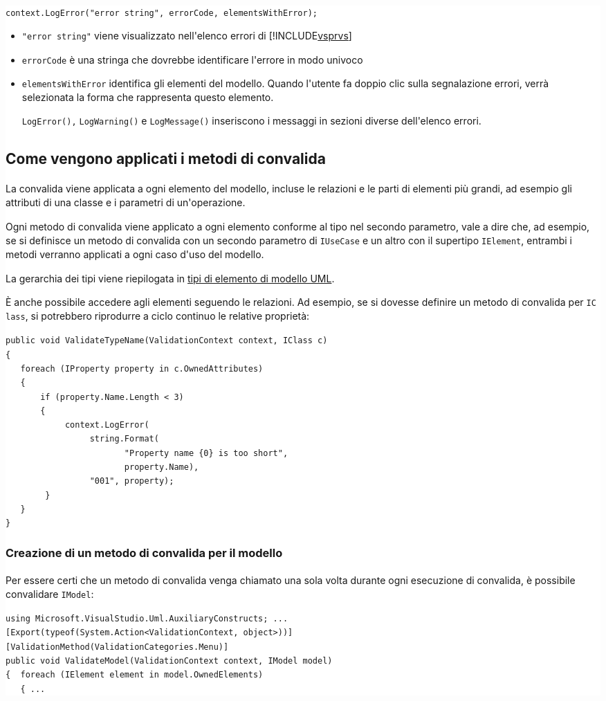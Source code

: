  `context.LogError("error string", errorCode, elementsWithError);`  
  
- `"error string"` viene visualizzato nell'elenco errori di [!INCLUDE[vsprvs](../includes/vsprvs-md.md)]  
  
- `errorCode` è una stringa che dovrebbe identificare l'errore in modo univoco  
  
- `elementsWithError` identifica gli elementi del modello. Quando l'utente fa doppio clic sulla segnalazione errori, verrà selezionata la forma che rappresenta questo elemento.  
  
  `LogError(),` `LogWarning()` e `LogMessage()` inseriscono i messaggi in sezioni diverse dell'elenco errori.  
  
## <a name="how-validation-methods-are-applied"></a>Come vengono applicati i metodi di convalida  
 La convalida viene applicata a ogni elemento del modello, incluse le relazioni e le parti di elementi più grandi, ad esempio gli attributi di una classe e i parametri di un'operazione.  
  
 Ogni metodo di convalida viene applicato a ogni elemento conforme al tipo nel secondo parametro, vale a dire che, ad esempio, se si definisce un metodo di convalida con un secondo parametro di `IUseCase` e un altro con il supertipo `IElement`, entrambi i metodi verranno applicati a ogni caso d'uso del modello.  
  
 La gerarchia dei tipi viene riepilogata in [tipi di elemento di modello UML](../modeling/uml-model-element-types.md).  
  
 È anche possibile accedere agli elementi seguendo le relazioni. Ad esempio, se si dovesse definire un metodo di convalida per `IClass`, si potrebbero riprodurre a ciclo continuo le relative proprietà:  
  
```  
public void ValidateTypeName(ValidationContext context, IClass c)  
{  
   foreach (IProperty property in c.OwnedAttributes)  
   {  
       if (property.Name.Length < 3)  
       {  
            context.LogError(  
                 string.Format(  
                        "Property name {0} is too short",   
                        property.Name),   
                 "001", property);  
        }  
   }  
}  
```  
  
### <a name="creating-a-validation-method-on-the-model"></a>Creazione di un metodo di convalida per il modello  
 Per essere certi che un metodo di convalida venga chiamato una sola volta durante ogni esecuzione di convalida, è possibile convalidare `IModel`:  
  
```  
using Microsoft.VisualStudio.Uml.AuxiliaryConstructs; ...  
[Export(typeof(System.Action<ValidationContext, object>))]  
[ValidationMethod(ValidationCategories.Menu)]  
public void ValidateModel(ValidationContext context, IModel model)  
{  foreach (IElement element in model.OwnedElements)  
   { ...  
```  
  